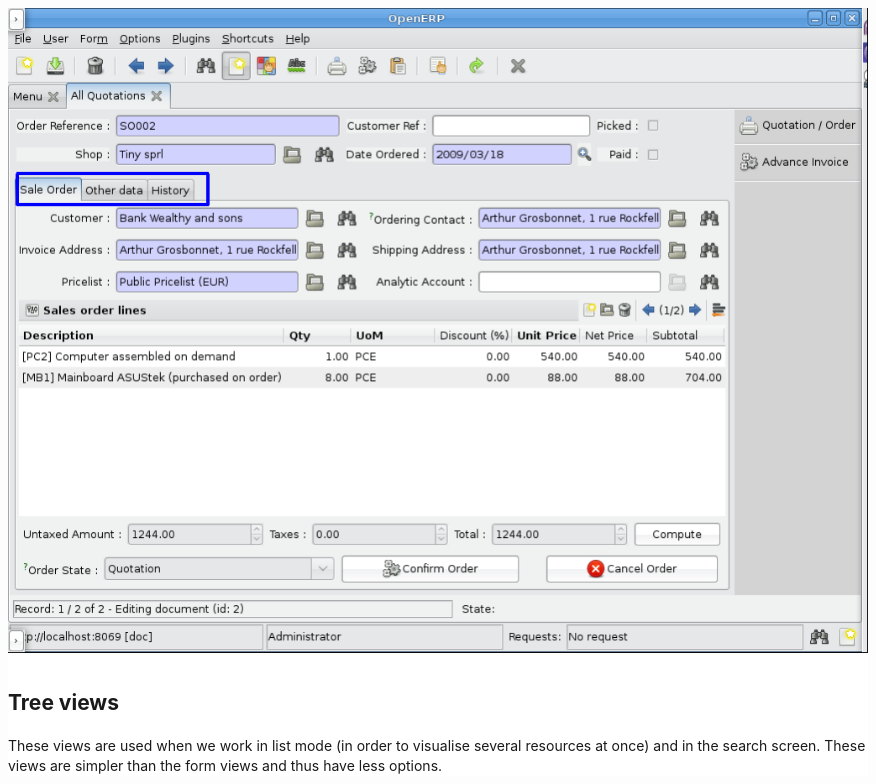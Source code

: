 ![](images/sale_order_notebook.png)

Tree views
----------

These views are used when we work in list mode (in order to visualise several resources at once) and in the search screen. These views are simpler than the form views and thus have less options.
